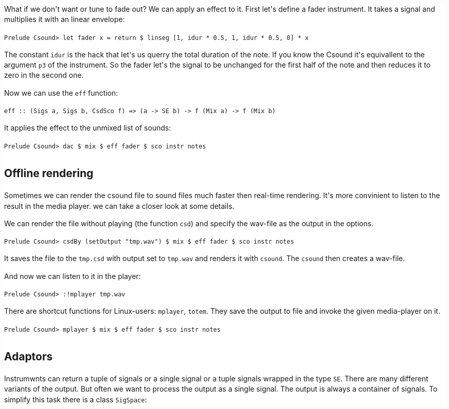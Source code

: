 What if we don't want or tune to fade out?
We can apply an effect to it. First let's define
a fader instrument. It takes a signal and multiplies
it with an linear envelope:
~~~
Prelude Csound> let fader x = return $ linseg [1, idur * 0.5, 1, idur * 0.5, 0] * x
~~~

The constant `idur` is the hack that let's us querry the total duration of the note.
If you know the Csound it's equivallent to the argument `p3` of the instrument.
So the fader let's the signal to be unchanged for the first half of the note
and then reduces it to zero in the second one.

Now we can use the `eff` function:

~~~
eff :: (Sigs a, Sigs b, CsdSco f) => (a -> SE b) -> f (Mix a) -> f (Mix b)
~~~

It applies the effect to the unmixed list of sounds:

~~~
Prelude Csound> dac $ mix $ eff fader $ sco instr notes
~~~

Offline rendering
-------------------

Sometimes we can render the csound file to sound files much faster
then real-time rendering. It's more convinient to listen to the result
in the media player. we can take a closer look at some details.

We can render the file without playing (the function `csd`) and
specify the wav-file as the output in the options.

~~~
Prelude Csound> csdBy (setOutput "tmp.wav") $ mix $ eff fader $ sco instr notes
~~~

It saves the file to the `tmp.csd` with output set to `tmp.wav` 
and renders it with `csound`. The `csound` then creates a wav-file.

And now we can listen to it in the player:

~~~
Prelude Csound> :!mplayer tmp.wav
~~~

There are shortcut functions for Linux-users: `mplayer`, `totem`.
They save the output to file and invoke the given media-player on it.

~~~
Prelude Csound> mplayer $ mix $ eff fader $ sco instr notes
~~~

Adaptors
--------------------

Instrumwnts can return a tuple of signals or a single signal or
a tuple signals wrapped in the type `SE`. There are many different
variants of the output. But often we want to process the output as 
a single signal. The output is always a container of signals.
To simplify this task there is a class `SigSpace`:
